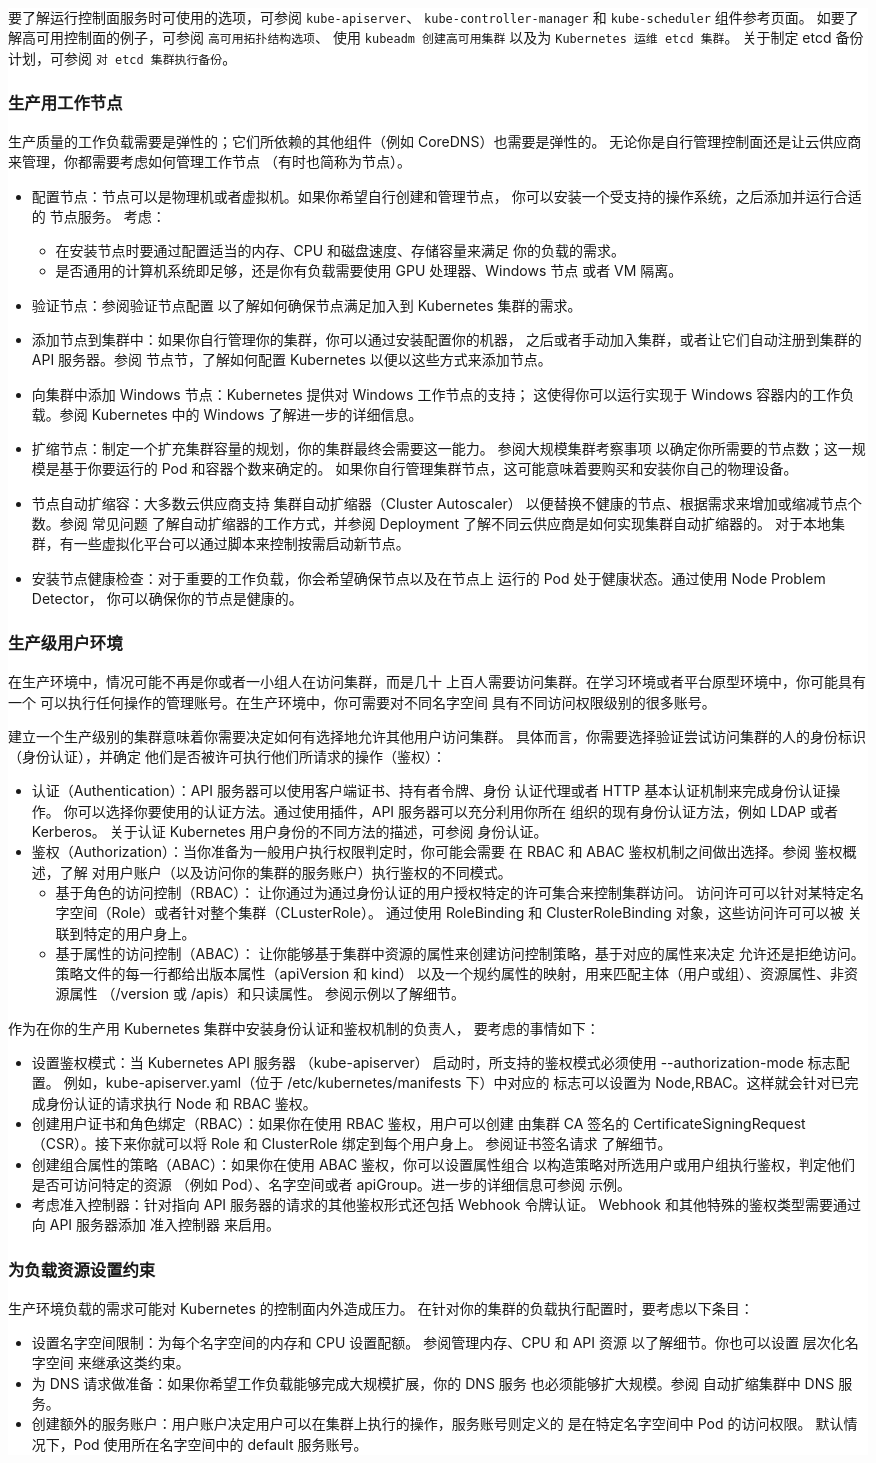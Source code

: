 要了解运行控制面服务时可使用的选项，可参阅 `kube-apiserver`、 `kube-controller-manager` 和 `kube-scheduler` 组件参考页面。 如要了解高可用控制面的例子，可参阅 `高可用拓扑结构选项`、 使用 `kubeadm 创建高可用集群` 以及为 `Kubernetes 运维 etcd 集群`。 关于制定 etcd 备份计划，可参阅 `对 etcd 集群执行备份`。


### 生产用工作节点
生产质量的工作负载需要是弹性的；它们所依赖的其他组件（例如 CoreDNS）也需要是弹性的。 无论你是自行管理控制面还是让云供应商来管理，你都需要考虑如何管理工作节点 （有时也简称为节点）。
* 配置节点：节点可以是物理机或者虚拟机。如果你希望自行创建和管理节点， 你可以安装一个受支持的操作系统，之后添加并运行合适的 节点服务。 考虑：
  * 在安装节点时要通过配置适当的内存、CPU 和磁盘速度、存储容量来满足 你的负载的需求。
  * 是否通用的计算机系统即足够，还是你有负载需要使用 GPU 处理器、Windows 节点 或者 VM 隔离。
* 验证节点：参阅验证节点配置 以了解如何确保节点满足加入到 Kubernetes 集群的需求。

* 添加节点到集群中：如果你自行管理你的集群，你可以通过安装配置你的机器， 之后或者手动加入集群，或者让它们自动注册到集群的 API 服务器。参阅 节点节，了解如何配置 Kubernetes 以便以这些方式来添加节点。
* 向集群中添加 Windows 节点：Kubernetes 提供对 Windows 工作节点的支持； 这使得你可以运行实现于 Windows 容器内的工作负载。参阅 Kubernetes 中的 Windows 了解进一步的详细信息。
* 扩缩节点：制定一个扩充集群容量的规划，你的集群最终会需要这一能力。 参阅大规模集群考察事项 以确定你所需要的节点数；这一规模是基于你要运行的 Pod 和容器个数来确定的。 如果你自行管理集群节点，这可能意味着要购买和安装你自己的物理设备。
* 节点自动扩缩容：大多数云供应商支持 集群自动扩缩器（Cluster Autoscaler） 以便替换不健康的节点、根据需求来增加或缩减节点个数。参阅 常见问题 了解自动扩缩器的工作方式，并参阅 Deployment 了解不同云供应商是如何实现集群自动扩缩器的。 对于本地集群，有一些虚拟化平台可以通过脚本来控制按需启动新节点。
* 安装节点健康检查：对于重要的工作负载，你会希望确保节点以及在节点上 运行的 Pod 处于健康状态。通过使用 Node Problem Detector， 你可以确保你的节点是健康的。
### 生产级用户环境
在生产环境中，情况可能不再是你或者一小组人在访问集群，而是几十 上百人需要访问集群。在学习环境或者平台原型环境中，你可能具有一个 可以执行任何操作的管理账号。在生产环境中，你可需要对不同名字空间 具有不同访问权限级别的很多账号。

建立一个生产级别的集群意味着你需要决定如何有选择地允许其他用户访问集群。 具体而言，你需要选择验证尝试访问集群的人的身份标识（身份认证），并确定 他们是否被许可执行他们所请求的操作（鉴权）：

* 认证（Authentication）：API 服务器可以使用客户端证书、持有者令牌、身份 认证代理或者 HTTP 基本认证机制来完成身份认证操作。 你可以选择你要使用的认证方法。通过使用插件，API 服务器可以充分利用你所在 组织的现有身份认证方法，例如 LDAP 或者 Kerberos。 关于认证 Kubernetes 用户身份的不同方法的描述，可参阅 身份认证。
* 鉴权（Authorization）：当你准备为一般用户执行权限判定时，你可能会需要 在 RBAC 和 ABAC 鉴权机制之间做出选择。参阅 鉴权概述，了解 对用户账户（以及访问你的集群的服务账户）执行鉴权的不同模式。
  * 基于角色的访问控制（RBAC）： 让你通过为通过身份认证的用户授权特定的许可集合来控制集群访问。 访问许可可以针对某特定名字空间（Role）或者针对整个集群（CLusterRole）。 通过使用 RoleBinding 和 ClusterRoleBinding 对象，这些访问许可可以被 关联到特定的用户身上。
  * 基于属性的访问控制（ABAC）： 让你能够基于集群中资源的属性来创建访问控制策略，基于对应的属性来决定 允许还是拒绝访问。策略文件的每一行都给出版本属性（apiVersion 和 kind） 以及一个规约属性的映射，用来匹配主体（用户或组）、资源属性、非资源属性 （/version 或 /apis）和只读属性。 参阅示例以了解细节。

作为在你的生产用 Kubernetes 集群中安装身份认证和鉴权机制的负责人， 要考虑的事情如下：

* 设置鉴权模式：当 Kubernetes API 服务器 （kube-apiserver） 启动时，所支持的鉴权模式必须使用 --authorization-mode 标志配置。 例如，kube-apiserver.yaml（位于 /etc/kubernetes/manifests 下）中对应的 标志可以设置为 Node,RBAC。这样就会针对已完成身份认证的请求执行 Node 和 RBAC 鉴权。
* 创建用户证书和角色绑定（RBAC）：如果你在使用 RBAC 鉴权，用户可以创建 由集群 CA 签名的 CertificateSigningRequest（CSR）。接下来你就可以将 Role 和 ClusterRole 绑定到每个用户身上。 参阅证书签名请求 了解细节。
* 创建组合属性的策略（ABAC）：如果你在使用 ABAC 鉴权，你可以设置属性组合 以构造策略对所选用户或用户组执行鉴权，判定他们是否可访问特定的资源 （例如 Pod）、名字空间或者 apiGroup。进一步的详细信息可参阅 示例。
* 考虑准入控制器：针对指向 API 服务器的请求的其他鉴权形式还包括 Webhook 令牌认证。 Webhook 和其他特殊的鉴权类型需要通过向 API 服务器添加 准入控制器 来启用。

### 为负载资源设置约束
生产环境负载的需求可能对 Kubernetes 的控制面内外造成压力。 在针对你的集群的负载执行配置时，要考虑以下条目：
* 设置名字空间限制：为每个名字空间的内存和 CPU 设置配额。 参阅管理内存、CPU 和 API 资源 以了解细节。你也可以设置 层次化名字空间 来继承这类约束。
* 为 DNS 请求做准备：如果你希望工作负载能够完成大规模扩展，你的 DNS 服务 也必须能够扩大规模。参阅 自动扩缩集群中 DNS 服务。
* 创建额外的服务账户：用户账户决定用户可以在集群上执行的操作，服务账号则定义的 是在特定名字空间中 Pod 的访问权限。 默认情况下，Pod 使用所在名字空间中的 default 服务账号。
